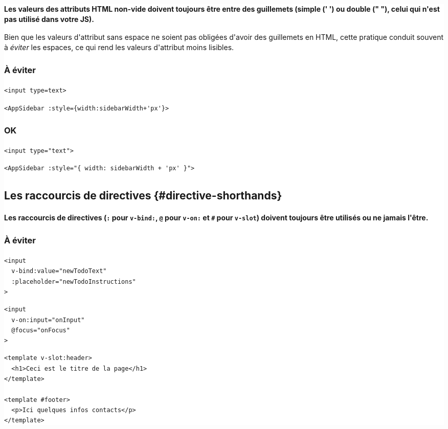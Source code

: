 **Les valeurs des attributs HTML non-vide doivent toujours être entre des guillemets (simple (' ') ou double (" "), celui qui n'est pas utilisé dans votre JS).**

Bien que les valeurs d'attribut sans espace ne soient pas obligées d'avoir des guillemets en HTML, cette pratique conduit souvent à _éviter_ les espaces, ce qui rend les valeurs d'attribut moins lisibles.

<div class="style-example style-example-bad">
<h3>À éviter</h3>

```vue-html
<input type=text>
```

```vue-html
<AppSidebar :style={width:sidebarWidth+'px'}>
```

</div>

<div class="style-example style-example-good">
<h3>OK</h3>

```vue-html
<input type="text">
```

```vue-html
<AppSidebar :style="{ width: sidebarWidth + 'px' }">
```

</div>

## Les raccourcis de directives {#directive-shorthands}

**Les raccourcis de directives (`:` pour `v-bind:`, `@` pour `v-on:` et `#` pour `v-slot`) doivent toujours être utilisés ou ne jamais l'être.**

<div class="style-example style-example-bad">
<h3>À éviter</h3>

```vue-html
<input
  v-bind:value="newTodoText"
  :placeholder="newTodoInstructions"
>
```

```vue-html
<input
  v-on:input="onInput"
  @focus="onFocus"
>
```

```vue-html
<template v-slot:header>
  <h1>Ceci est le titre de la page</h1>
</template>

<template #footer>
  <p>Ici quelques infos contacts</p>
</template>
```
